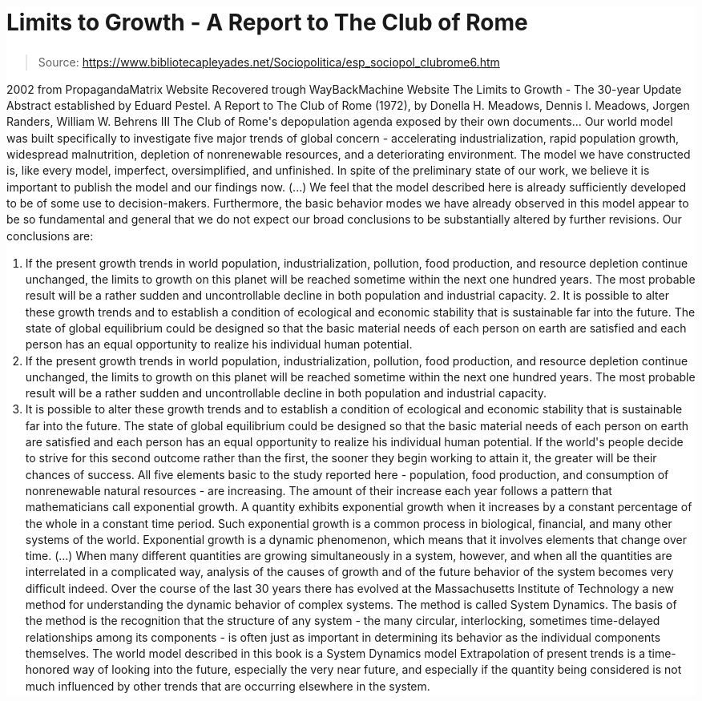 # Limits to Growth - A Report to The Club of Rome

> Source: https://www.bibliotecapleyades.net/Sociopolitica/esp_sociopol_clubrome6.htm

2002
from PropagandaMatrix Website
Recovered trough WayBackMachine Website
The Limits to Growth - The 30-year Update
Abstract established by Eduard Pestel.
A Report to The Club of Rome (1972), by Donella H. Meadows, Dennis l. Meadows, Jorgen Randers, William W. Behrens III
The Club of Rome's
depopulation agenda
exposed by their own documents...
Our world model was built specifically to investigate five major trends of global concern - accelerating industrialization, rapid population growth, widespread malnutrition, depletion of nonrenewable resources, and a deteriorating environment.
The model we have constructed is, like every model, imperfect, oversimplified, and unfinished.
In spite of the preliminary state of our work, we believe it is important to publish the model and our findings now. (...) We feel that the model described here is already sufficiently developed to be of some use to decision-makers.
Furthermore, the basic behavior modes we have already observed in this model appear to be so fundamental and general that we do not expect our broad conclusions to be substantially altered by further revisions.
Our conclusions are:
1. If the present growth trends in world population, industrialization, pollution, food production, and resource depletion continue unchanged, the limits to growth on this planet will be reached sometime within the next one hundred years. The most probable result will be a rather sudden and uncontrollable decline in both population and industrial capacity. 2. It is possible to alter these growth trends and to establish a condition of ecological and economic stability that is sustainable far into the future. The state of global equilibrium could be designed so that the basic material needs of each person on earth are satisfied and each person has an equal opportunity to realize his individual human potential.
1. If the present growth trends in world population, industrialization, pollution, food production, and resource depletion continue unchanged, the limits to growth on this planet will be reached sometime within the next one hundred years. The most probable result will be a rather sudden and uncontrollable decline in both population and industrial capacity.
2. It is possible to alter these growth trends and to establish a condition of ecological and economic stability that is sustainable far into the future. The state of global equilibrium could be designed so that the basic material needs of each person on earth are satisfied and each person has an equal opportunity to realize his individual human potential.
If the world's people decide to strive for this second outcome rather than the first, the sooner they begin working to attain it, the greater will be their chances of success.
All five elements basic to the study reported here - population, food production, and consumption of nonrenewable natural resources - are increasing. The amount of their increase each year follows a pattern that mathematicians call exponential growth.
A quantity exhibits exponential growth when it increases by a constant percentage of the whole in a constant time period. Such exponential growth is a common process in biological, financial, and many other systems of the world.
Exponential growth is a dynamic phenomenon, which means that it involves elements that change over time. (...) When many different quantities are growing simultaneously in a system, however, and when all the quantities are interrelated in a complicated way, analysis of the causes of growth and of the future behavior of the system becomes very difficult indeed.
Over the course of the last 30 years there has evolved at the Massachusetts Institute of Technology a new method for understanding the dynamic behavior of complex systems.
The method is called System Dynamics. The basis of the method is the recognition that the structure of any system - the many circular, interlocking, sometimes time-delayed relationships among its components - is often just as important in determining its behavior as the individual components themselves.
The world model described in this book is a System Dynamics model Extrapolation of present trends is a time-honored way of looking into the future, especially the very near future, and especially if the quantity being considered is not much influenced by other trends that are occurring elsewhere in the system.